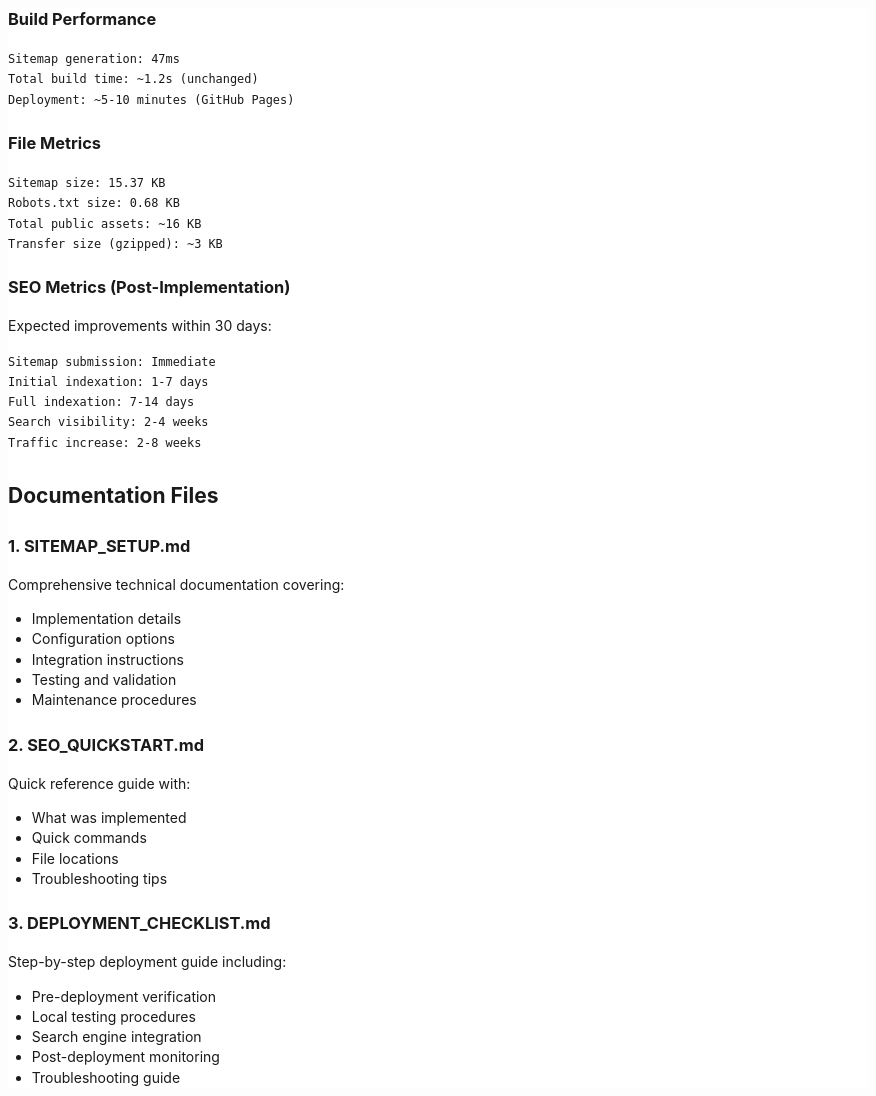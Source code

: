 ### Build Performance

```
Sitemap generation: 47ms
Total build time: ~1.2s (unchanged)
Deployment: ~5-10 minutes (GitHub Pages)
```

### File Metrics

```
Sitemap size: 15.37 KB
Robots.txt size: 0.68 KB
Total public assets: ~16 KB
Transfer size (gzipped): ~3 KB
```

### SEO Metrics (Post-Implementation)

Expected improvements within 30 days:

```
Sitemap submission: Immediate
Initial indexation: 1-7 days
Full indexation: 7-14 days
Search visibility: 2-4 weeks
Traffic increase: 2-8 weeks
```

## Documentation Files

### 1. SITEMAP_SETUP.md
Comprehensive technical documentation covering:
- Implementation details
- Configuration options
- Integration instructions
- Testing and validation
- Maintenance procedures

### 2. SEO_QUICKSTART.md
Quick reference guide with:
- What was implemented
- Quick commands
- File locations
- Troubleshooting tips

### 3. DEPLOYMENT_CHECKLIST.md
Step-by-step deployment guide including:
- Pre-deployment verification
- Local testing procedures
- Search engine integration
- Post-deployment monitoring
- Troubleshooting guide
